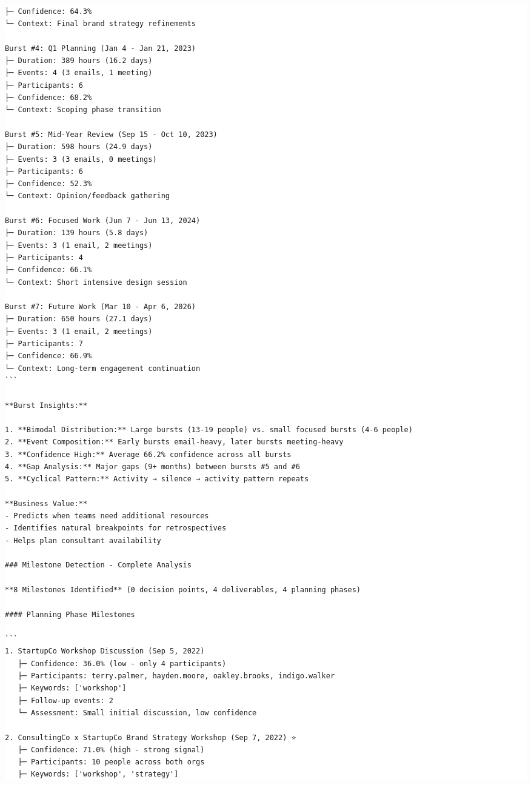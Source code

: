 ````
├─ Confidence: 64.3%
└─ Context: Final brand strategy refinements

Burst #4: Q1 Planning (Jan 4 - Jan 21, 2023)
├─ Duration: 389 hours (16.2 days)
├─ Events: 4 (3 emails, 1 meeting)
├─ Participants: 6
├─ Confidence: 68.2%
└─ Context: Scoping phase transition

Burst #5: Mid-Year Review (Sep 15 - Oct 10, 2023)
├─ Duration: 598 hours (24.9 days)
├─ Events: 3 (3 emails, 0 meetings)
├─ Participants: 6
├─ Confidence: 52.3%
└─ Context: Opinion/feedback gathering

Burst #6: Focused Work (Jun 7 - Jun 13, 2024)
├─ Duration: 139 hours (5.8 days)
├─ Events: 3 (1 email, 2 meetings)
├─ Participants: 4
├─ Confidence: 66.1%
└─ Context: Short intensive design session

Burst #7: Future Work (Mar 10 - Apr 6, 2026)
├─ Duration: 650 hours (27.1 days)
├─ Events: 3 (1 email, 2 meetings)
├─ Participants: 7
├─ Confidence: 66.9%
└─ Context: Long-term engagement continuation
```

**Burst Insights:**

1. **Bimodal Distribution:** Large bursts (13-19 people) vs. small focused bursts (4-6 people)
2. **Event Composition:** Early bursts email-heavy, later bursts meeting-heavy
3. **Confidence High:** Average 66.2% confidence across all bursts
4. **Gap Analysis:** Major gaps (9+ months) between bursts #5 and #6
5. **Cyclical Pattern:** Activity → silence → activity pattern repeats

**Business Value:**
- Predicts when teams need additional resources
- Identifies natural breakpoints for retrospectives
- Helps plan consultant availability

### Milestone Detection - Complete Analysis

**8 Milestones Identified** (0 decision points, 4 deliverables, 4 planning phases)

#### Planning Phase Milestones

```
1. StartupCo Workshop Discussion (Sep 5, 2022)
   ├─ Confidence: 36.0% (low - only 4 participants)
   ├─ Participants: terry.palmer, hayden.moore, oakley.brooks, indigo.walker
   ├─ Keywords: ['workshop']
   ├─ Follow-up events: 2
   └─ Assessment: Small initial discussion, low confidence

2. ConsultingCo x StartupCo Brand Strategy Workshop (Sep 7, 2022) ⭐
   ├─ Confidence: 71.0% (high - strong signal)
   ├─ Participants: 10 people across both orgs
   ├─ Keywords: ['workshop', 'strategy']
````